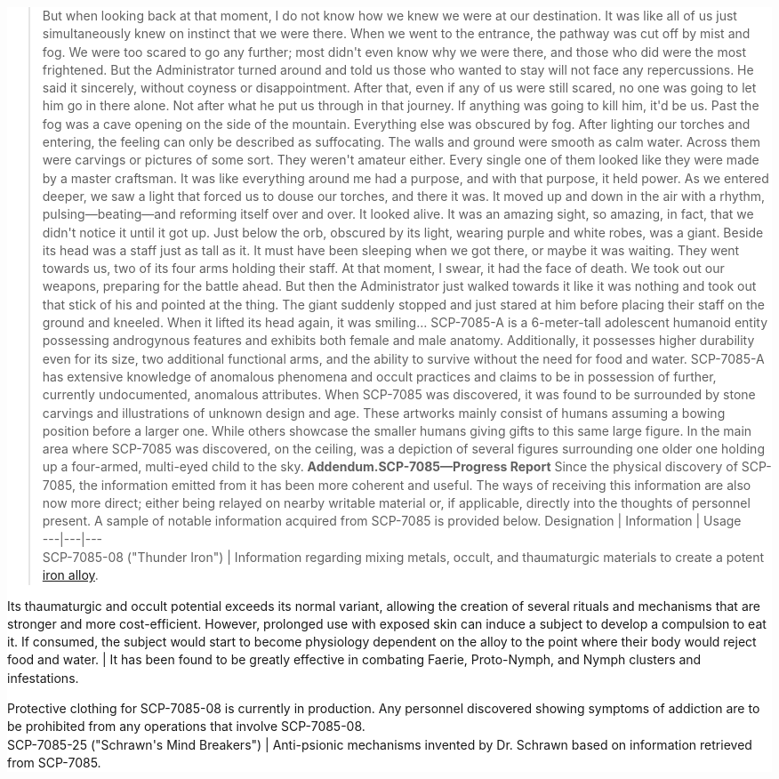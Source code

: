 > But when looking back at that moment, I do not know how we knew we were at our destination. It was like all of us just simultaneously knew on instinct that we were there. When we went to the entrance, the pathway was cut off by mist and fog. We were too scared to go any further; most didn't even know why we were there, and those who did were the most frightened. But the Administrator turned around and told us those who wanted to stay will not face any repercussions. He said it sincerely, without coyness or disappointment. After that, even if any of us were still scared, no one was going to let him go in there alone. Not after what he put us through in that journey. If anything was going to kill him, it'd be us.
> Past the fog was a cave opening on the side of the mountain. Everything else was obscured by fog. After lighting our torches and entering, the feeling can only be described as suffocating. The walls and ground were smooth as calm water. Across them were carvings or pictures of some sort. They weren't amateur either. Every single one of them looked like they were made by a master craftsman. It was like everything around me had a purpose, and with that purpose, it held power.
> As we entered deeper, we saw a light that forced us to douse our torches, and there it was. It moved up and down in the air with a rhythm, pulsing—beating—and reforming itself over and over. It looked alive.
> It was an amazing sight, so amazing, in fact, that we didn't notice it until it got up. Just below the orb, obscured by its light, wearing purple and white robes, was a giant. Beside its head was a staff just as tall as it. It must have been sleeping when we got there, or maybe it was waiting. They went towards us, two of its four arms holding their staff. At that moment, I swear, it had the face of death. We took out our weapons, preparing for the battle ahead. But then the Administrator just walked towards it like it was nothing and took out that stick of his and pointed at the thing.
> The giant suddenly stopped and just stared at him before placing their staff on the ground and kneeled. When it lifted its head again, it was smiling…
SCP-7085-A is a 6-meter-tall adolescent humanoid entity possessing androgynous features and exhibits both female and male anatomy. Additionally, it possesses higher durability even for its size, two additional functional arms, and the ability to survive without the need for food and water. SCP-7085-A has extensive knowledge of anomalous phenomena and occult practices and claims to be in possession of further, currently undocumented, anomalous attributes.
When SCP-7085 was discovered, it was found to be surrounded by stone carvings and illustrations of unknown design and age. These artworks mainly consist of humans assuming a bowing position before a larger one. While others showcase the smaller humans giving gifts to this same large figure. In the main area where SCP-7085 was discovered, on the ceiling, was a depiction of several figures surrounding one older one holding up a four-armed, multi-eyed child to the sky.
**Addendum.SCP-7085—Progress Report**
Since the physical discovery of SCP-7085, the information emitted from it has been more coherent and useful. The ways of receiving this information are also now more direct; either being relayed on nearby writable material or, if applicable, directly into the thoughts of personnel present. A sample of notable information acquired from SCP-7085 is provided below.
Designation | Information | Usage  
---|---|---  
SCP-7085-08 ("Thunder Iron") | Information regarding mixing metals, occult, and thaumaturgic materials to create a potent [iron alloy](https://scp-wiki.wikidot.com/mcd-thunderbolt-iron).  
  
Its thaumaturgic and occult potential exceeds its normal variant, allowing the creation of several rituals and mechanisms that are stronger and more cost-efficient. However, prolonged use with exposed skin can induce a subject to develop a compulsion to eat it. If consumed, the subject would start to become physiology dependent on the alloy to the point where their body would reject food and water. | It has been found to be greatly effective in combating Faerie, Proto-Nymph, and Nymph clusters and infestations.  
  
Protective clothing for SCP-7085-08 is currently in production. Any personnel discovered showing symptoms of addiction are to be prohibited from any operations that involve SCP-7085-08.  
SCP-7085-25 ("Schrawn's Mind Breakers") | Anti-psionic mechanisms invented by Dr. Schrawn based on information retrieved from SCP-7085.  
  